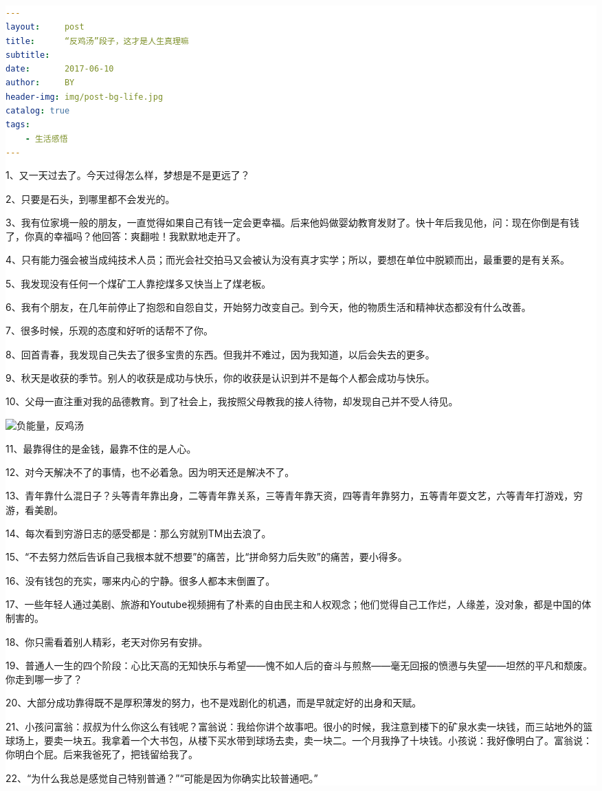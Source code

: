 ```yaml
---
layout:     post
title:      “反鸡汤”段子，这才是人生真理嘛
subtitle:   
date:       2017-06-10
author:     BY
header-img: img/post-bg-life.jpg
catalog: true
tags:
    - 生活感悟
---
```


1、又一天过去了。今天过得怎么样，梦想是不是更远了？

2、只要是石头，到哪里都不会发光的。

3、我有位家境一般的朋友，一直觉得如果自己有钱一定会更幸福。后来他妈做婴幼教育发财了。快十年后我见他，问：现在你倒是有钱了，你真的幸福吗？他回答：爽翻啦！我默默地走开了。

4、只有能力强会被当成纯技术人员；而光会社交拍马又会被认为没有真才实学；所以，要想在单位中脱颖而出，最重要的是有关系。

5、我发现没有任何一个煤矿工人靠挖煤多又快当上了煤老板。

6、我有个朋友，在几年前停止了抱怨和自怨自艾，开始努力改变自己。到今天，他的物质生活和精神状态都没有什么改善。

7、很多时候，乐观的态度和好听的话帮不了你。

8、回首青春，我发现自己失去了很多宝贵的东西。但我并不难过，因为我知道，以后会失去的更多。

9、秋天是收获的季节。别人的收获是成功与快乐，你的收获是认识到并不是每个人都会成功与快乐。

10、父母一直注重对我的品德教育。到了社会上，我按照父母教我的接人待物，却发现自己并不受人待见。

![负能量，反鸡汤](http://www.mtyyw.com/wp-content/uploads/2014/04/20hl.jpg)

11、最靠得住的是金钱，最靠不住的是人心。

12、对今天解决不了的事情，也不必着急。因为明天还是解决不了。

13、青年靠什么混日子？头等青年靠出身，二等青年靠关系，三等青年靠天资，四等青年靠努力，五等青年耍文艺，六等青年打游戏，穷游，看美剧。

14、每次看到穷游日志的感受都是：那么穷就别TM出去浪了。

15、“不去努力然后告诉自己我根本就不想要”的痛苦，比“拼命努力后失败”的痛苦，要小得多。

16、没有钱包的充实，哪来内心的宁静。很多人都本末倒置了。

17、一些年轻人通过美剧、旅游和Youtube视频拥有了朴素的自由民主和人权观念；他们觉得自己工作烂，人缘差，没对象，都是中国的体制害的。

18、你只需看着别人精彩，老天对你另有安排。

19、普通人一生的四个阶段：心比天高的无知快乐与希望——愧不如人后的奋斗与煎熬——毫无回报的愤懑与失望——坦然的平凡和颓废。你走到哪一步了？

20、大部分成功靠得既不是厚积薄发的努力，也不是戏剧化的机遇，而是早就定好的出身和天赋。

21、小孩问富翁：叔叔为什么你这么有钱呢？富翁说：我给你讲个故事吧。很小的时候，我注意到楼下的矿泉水卖一块钱，而三站地外的篮球场上，要卖一块五。我拿着一个大书包，从楼下买水带到球场去卖，卖一块二。一个月我挣了十块钱。小孩说：我好像明白了。富翁说：你明白个屁。后来我爸死了，把钱留给我了。

22、“为什么我总是感觉自己特别普通？”“可能是因为你确实比较普通吧。”
